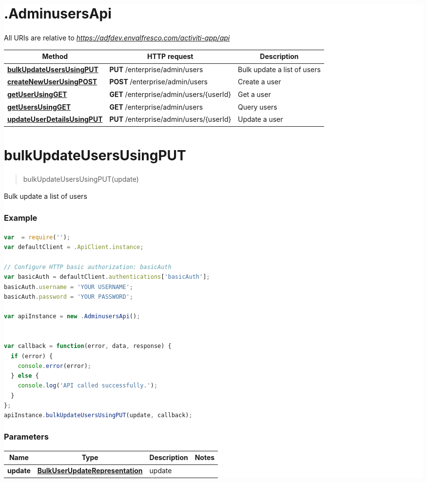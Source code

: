 # .AdminusersApi

All URIs are relative to *https://adfdev.envalfresco.com/activiti-app/api*

Method | HTTP request | Description
------------- | ------------- | -------------
[**bulkUpdateUsersUsingPUT**](AdminusersApi.md#bulkUpdateUsersUsingPUT) | **PUT** /enterprise/admin/users | Bulk update a list of users
[**createNewUserUsingPOST**](AdminusersApi.md#createNewUserUsingPOST) | **POST** /enterprise/admin/users | Create a user
[**getUserUsingGET**](AdminusersApi.md#getUserUsingGET) | **GET** /enterprise/admin/users/{userId} | Get a user
[**getUsersUsingGET**](AdminusersApi.md#getUsersUsingGET) | **GET** /enterprise/admin/users | Query users
[**updateUserDetailsUsingPUT**](AdminusersApi.md#updateUserDetailsUsingPUT) | **PUT** /enterprise/admin/users/{userId} | Update a user


<a name="bulkUpdateUsersUsingPUT"></a>
# **bulkUpdateUsersUsingPUT**
> bulkUpdateUsersUsingPUT(update)

Bulk update a list of users

### Example
```javascript
var  = require('');
var defaultClient = .ApiClient.instance;

// Configure HTTP basic authorization: basicAuth
var basicAuth = defaultClient.authentications['basicAuth'];
basicAuth.username = 'YOUR USERNAME';
basicAuth.password = 'YOUR PASSWORD';

var apiInstance = new .AdminusersApi();


var callback = function(error, data, response) {
  if (error) {
    console.error(error);
  } else {
    console.log('API called successfully.');
  }
};
apiInstance.bulkUpdateUsersUsingPUT(update, callback);
```

### Parameters

Name | Type | Description  | Notes
------------- | ------------- | ------------- | -------------
 **update** | [**BulkUserUpdateRepresentation**](BulkUserUpdateRepresentation.md)| update | 
